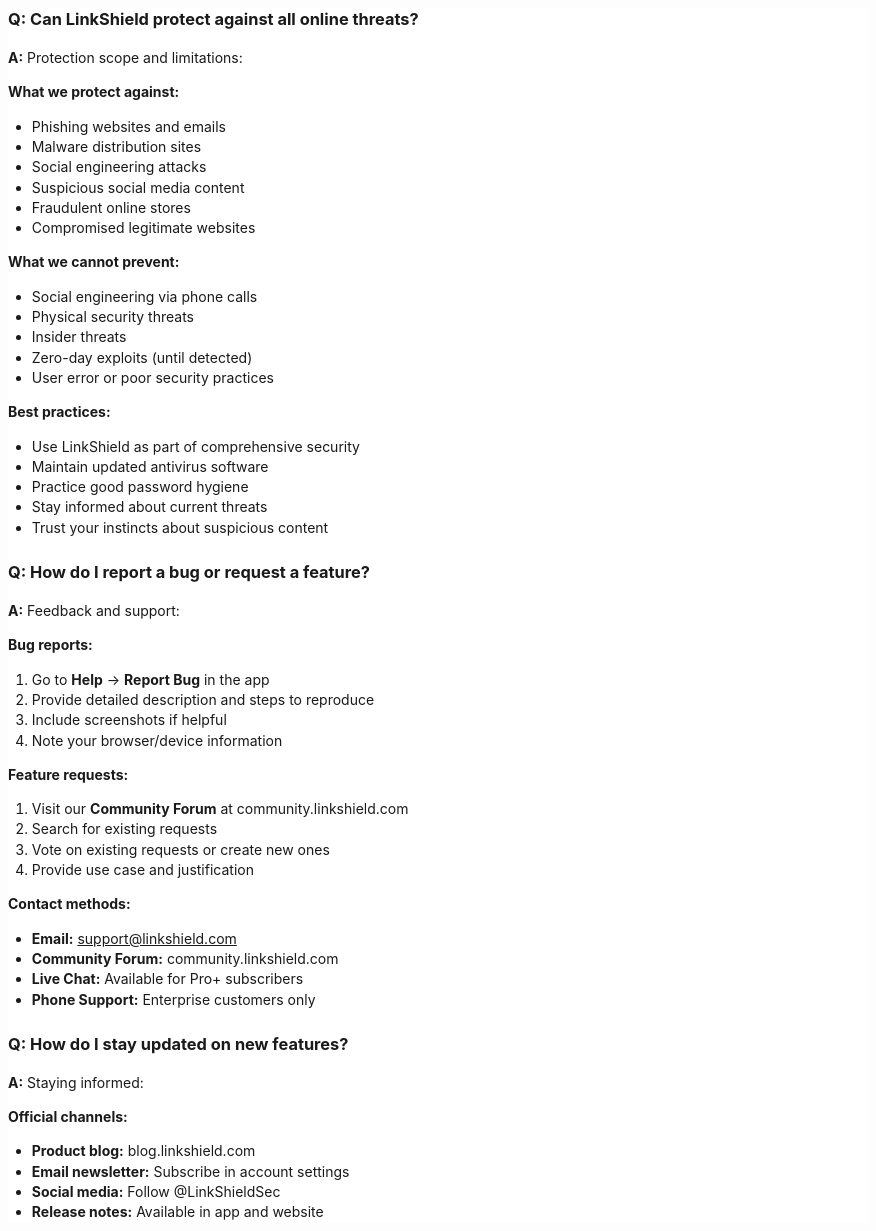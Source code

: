 ### Q: Can LinkShield protect against all online threats?
**A:** Protection scope and limitations:

**What we protect against:**
- Phishing websites and emails
- Malware distribution sites
- Social engineering attacks
- Suspicious social media content
- Fraudulent online stores
- Compromised legitimate websites

**What we cannot prevent:**
- Social engineering via phone calls
- Physical security threats
- Insider threats
- Zero-day exploits (until detected)
- User error or poor security practices

**Best practices:**
- Use LinkShield as part of comprehensive security
- Maintain updated antivirus software
- Practice good password hygiene
- Stay informed about current threats
- Trust your instincts about suspicious content

### Q: How do I report a bug or request a feature?
**A:** Feedback and support:

**Bug reports:**
1. Go to **Help** → **Report Bug** in the app
2. Provide detailed description and steps to reproduce
3. Include screenshots if helpful
4. Note your browser/device information

**Feature requests:**
1. Visit our **Community Forum** at community.linkshield.com
2. Search for existing requests
3. Vote on existing requests or create new ones
4. Provide use case and justification

**Contact methods:**
- **Email:** support@linkshield.com
- **Community Forum:** community.linkshield.com
- **Live Chat:** Available for Pro+ subscribers
- **Phone Support:** Enterprise customers only

### Q: How do I stay updated on new features?
**A:** Staying informed:

**Official channels:**
- **Product blog:** blog.linkshield.com
- **Email newsletter:** Subscribe in account settings
- **Social media:** Follow @LinkShieldSec
- **Release notes:** Available in app and website
